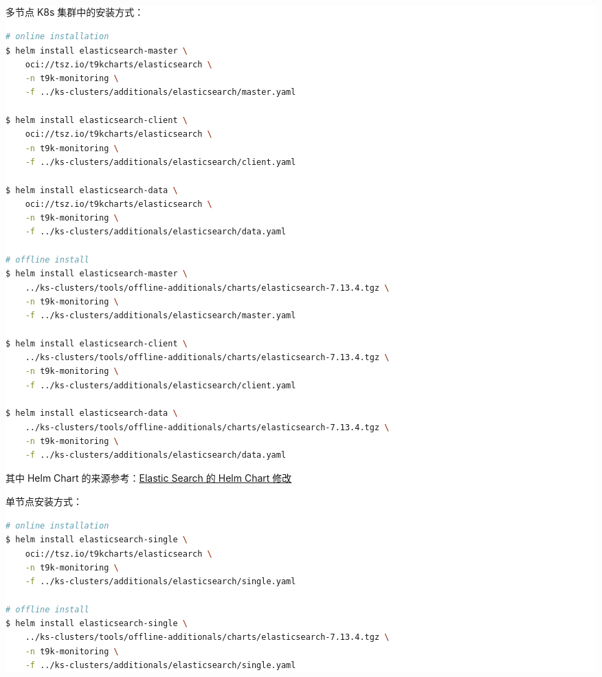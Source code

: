 多节点 K8s 集群中的安装方式：

```bash
# online installation
$ helm install elasticsearch-master \
    oci://tsz.io/t9kcharts/elasticsearch \
    -n t9k-monitoring \
    -f ../ks-clusters/additionals/elasticsearch/master.yaml

$ helm install elasticsearch-client \
    oci://tsz.io/t9kcharts/elasticsearch \
    -n t9k-monitoring \
    -f ../ks-clusters/additionals/elasticsearch/client.yaml

$ helm install elasticsearch-data \
    oci://tsz.io/t9kcharts/elasticsearch \
    -n t9k-monitoring \
    -f ../ks-clusters/additionals/elasticsearch/data.yaml

# offline install
$ helm install elasticsearch-master \
    ../ks-clusters/tools/offline-additionals/charts/elasticsearch-7.13.4.tgz \
    -n t9k-monitoring \
    -f ../ks-clusters/additionals/elasticsearch/master.yaml

$ helm install elasticsearch-client \
    ../ks-clusters/tools/offline-additionals/charts/elasticsearch-7.13.4.tgz \
    -n t9k-monitoring \
    -f ../ks-clusters/additionals/elasticsearch/client.yaml

$ helm install elasticsearch-data \
    ../ks-clusters/tools/offline-additionals/charts/elasticsearch-7.13.4.tgz \
    -n t9k-monitoring \
    -f ../ks-clusters/additionals/elasticsearch/data.yaml
```

其中 Helm Chart 的来源参考：[Elastic Search 的 Helm Chart 修改](../../appendix/modify-helm-chart.md#elastic-search)

单节点安装方式：

```bash
# online installation
$ helm install elasticsearch-single \
    oci://tsz.io/t9kcharts/elasticsearch \
    -n t9k-monitoring \
    -f ../ks-clusters/additionals/elasticsearch/single.yaml

# offline install
$ helm install elasticsearch-single \
    ../ks-clusters/tools/offline-additionals/charts/elasticsearch-7.13.4.tgz \
    -n t9k-monitoring \
    -f ../ks-clusters/additionals/elasticsearch/single.yaml
```
